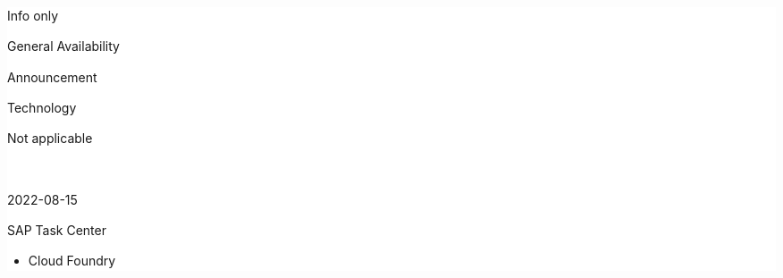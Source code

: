 
</td>
<td valign="top">

Info only



</td>
<td valign="top">

General Availability



</td>
<td valign="top">

Announcement



</td>
<td valign="top">

Technology



</td>
<td valign="top">

Not applicable



</td>
<td valign="top">

 



</td>
<td valign="top">



</td>
<td valign="top">

2022-08-15



</td>
</tr>
<tr>
<td valign="top">

 SAP Task Center 



</td>
<td valign="top">

-   Cloud Foundry
